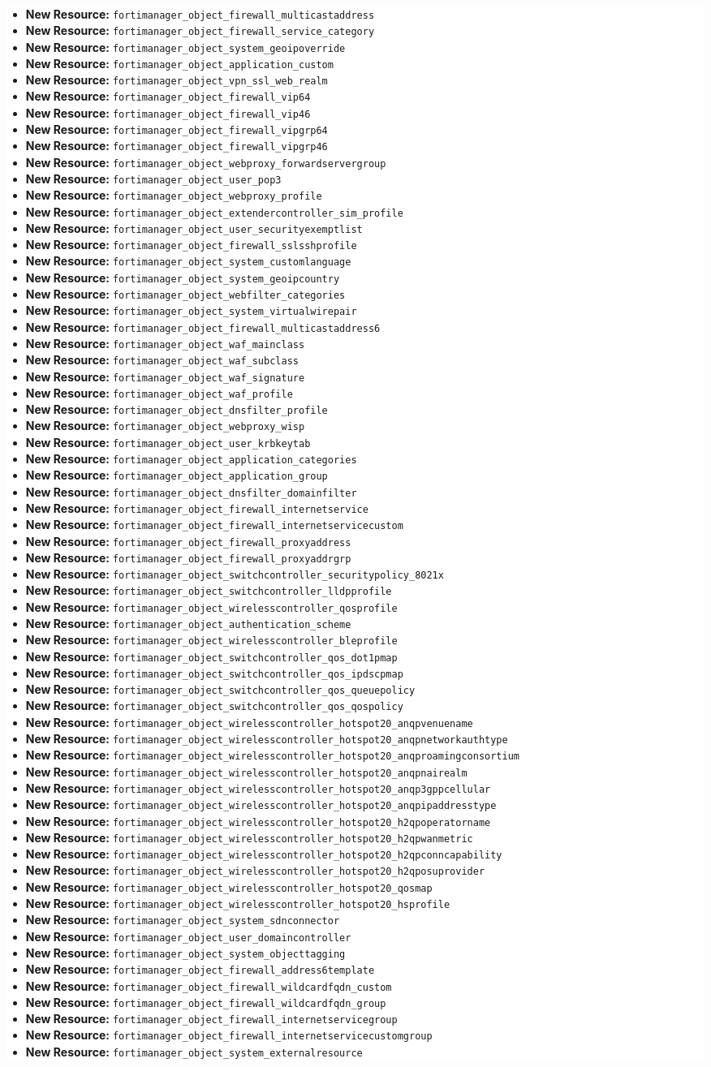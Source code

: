 * **New Resource:** `fortimanager_object_firewall_multicastaddress`
* **New Resource:** `fortimanager_object_firewall_service_category`
* **New Resource:** `fortimanager_object_system_geoipoverride`
* **New Resource:** `fortimanager_object_application_custom`
* **New Resource:** `fortimanager_object_vpn_ssl_web_realm`
* **New Resource:** `fortimanager_object_firewall_vip64`
* **New Resource:** `fortimanager_object_firewall_vip46`
* **New Resource:** `fortimanager_object_firewall_vipgrp64`
* **New Resource:** `fortimanager_object_firewall_vipgrp46`
* **New Resource:** `fortimanager_object_webproxy_forwardservergroup`
* **New Resource:** `fortimanager_object_user_pop3`
* **New Resource:** `fortimanager_object_webproxy_profile`
* **New Resource:** `fortimanager_object_extendercontroller_sim_profile`
* **New Resource:** `fortimanager_object_user_securityexemptlist`
* **New Resource:** `fortimanager_object_firewall_sslsshprofile`
* **New Resource:** `fortimanager_object_system_customlanguage`
* **New Resource:** `fortimanager_object_system_geoipcountry`
* **New Resource:** `fortimanager_object_webfilter_categories`
* **New Resource:** `fortimanager_object_system_virtualwirepair`
* **New Resource:** `fortimanager_object_firewall_multicastaddress6`
* **New Resource:** `fortimanager_object_waf_mainclass`
* **New Resource:** `fortimanager_object_waf_subclass`
* **New Resource:** `fortimanager_object_waf_signature`
* **New Resource:** `fortimanager_object_waf_profile`
* **New Resource:** `fortimanager_object_dnsfilter_profile`
* **New Resource:** `fortimanager_object_webproxy_wisp`
* **New Resource:** `fortimanager_object_user_krbkeytab`
* **New Resource:** `fortimanager_object_application_categories`
* **New Resource:** `fortimanager_object_application_group`
* **New Resource:** `fortimanager_object_dnsfilter_domainfilter`
* **New Resource:** `fortimanager_object_firewall_internetservice`
* **New Resource:** `fortimanager_object_firewall_internetservicecustom`
* **New Resource:** `fortimanager_object_firewall_proxyaddress`
* **New Resource:** `fortimanager_object_firewall_proxyaddrgrp`
* **New Resource:** `fortimanager_object_switchcontroller_securitypolicy_8021x`
* **New Resource:** `fortimanager_object_switchcontroller_lldpprofile`
* **New Resource:** `fortimanager_object_wirelesscontroller_qosprofile`
* **New Resource:** `fortimanager_object_authentication_scheme`
* **New Resource:** `fortimanager_object_wirelesscontroller_bleprofile`
* **New Resource:** `fortimanager_object_switchcontroller_qos_dot1pmap`
* **New Resource:** `fortimanager_object_switchcontroller_qos_ipdscpmap`
* **New Resource:** `fortimanager_object_switchcontroller_qos_queuepolicy`
* **New Resource:** `fortimanager_object_switchcontroller_qos_qospolicy`
* **New Resource:** `fortimanager_object_wirelesscontroller_hotspot20_anqpvenuename`
* **New Resource:** `fortimanager_object_wirelesscontroller_hotspot20_anqpnetworkauthtype`
* **New Resource:** `fortimanager_object_wirelesscontroller_hotspot20_anqproamingconsortium`
* **New Resource:** `fortimanager_object_wirelesscontroller_hotspot20_anqpnairealm`
* **New Resource:** `fortimanager_object_wirelesscontroller_hotspot20_anqp3gppcellular`
* **New Resource:** `fortimanager_object_wirelesscontroller_hotspot20_anqpipaddresstype`
* **New Resource:** `fortimanager_object_wirelesscontroller_hotspot20_h2qpoperatorname`
* **New Resource:** `fortimanager_object_wirelesscontroller_hotspot20_h2qpwanmetric`
* **New Resource:** `fortimanager_object_wirelesscontroller_hotspot20_h2qpconncapability`
* **New Resource:** `fortimanager_object_wirelesscontroller_hotspot20_h2qposuprovider`
* **New Resource:** `fortimanager_object_wirelesscontroller_hotspot20_qosmap`
* **New Resource:** `fortimanager_object_wirelesscontroller_hotspot20_hsprofile`
* **New Resource:** `fortimanager_object_system_sdnconnector`
* **New Resource:** `fortimanager_object_user_domaincontroller`
* **New Resource:** `fortimanager_object_system_objecttagging`
* **New Resource:** `fortimanager_object_firewall_address6template`
* **New Resource:** `fortimanager_object_firewall_wildcardfqdn_custom`
* **New Resource:** `fortimanager_object_firewall_wildcardfqdn_group`
* **New Resource:** `fortimanager_object_firewall_internetservicegroup`
* **New Resource:** `fortimanager_object_firewall_internetservicecustomgroup`
* **New Resource:** `fortimanager_object_system_externalresource`